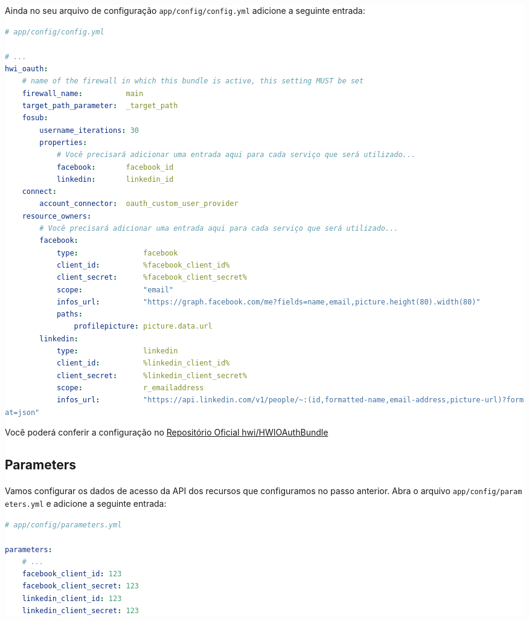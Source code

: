 Ainda no seu arquivo de configuração `app/config/config.yml` adicione a seguinte entrada:

```yml
# app/config/config.yml

# ...
hwi_oauth:
    # name of the firewall in which this bundle is active, this setting MUST be set
    firewall_name:          main
    target_path_parameter:  _target_path
    fosub:
        username_iterations: 30
        properties:
            # Você precisará adicionar uma entrada aqui para cada serviço que será utilizado...
            facebook:       facebook_id
            linkedin:       linkedin_id
    connect:
        account_connector:  oauth_custom_user_provider
    resource_owners:
        # Você precisará adicionar uma entrada aqui para cada serviço que será utilizado...
        facebook:
            type:               facebook
            client_id:          %facebook_client_id%
            client_secret:      %facebook_client_secret%
            scope:              "email"
            infos_url:          "https://graph.facebook.com/me?fields=name,email,picture.height(80).width(80)"
            paths:
                profilepicture: picture.data.url
        linkedin:
            type:               linkedin
            client_id:          %linkedin_client_id%
            client_secret:      %linkedin_client_secret%
            scope:              r_emailaddress
            infos_url:          "https://api.linkedin.com/v1/people/~:(id,formatted-name,email-address,picture-url)?format=json"

```

Você poderá conferir a configuração no [Repositório Oficial hwi/HWIOAuthBundle](https://github.com/hwi/HWIOAuthBundle/blob/master/README.md)

## Parameters

Vamos configurar os dados de acesso da API dos recursos que configuramos no passo anterior. Abra o arquivo `app/config/parameters.yml` e adicione a seguinte entrada:

```yml
# app/config/parameters.yml

parameters:
    # ...
    facebook_client_id: 123
    facebook_client_secret: 123
    linkedin_client_id: 123
    linkedin_client_secret: 123
```
